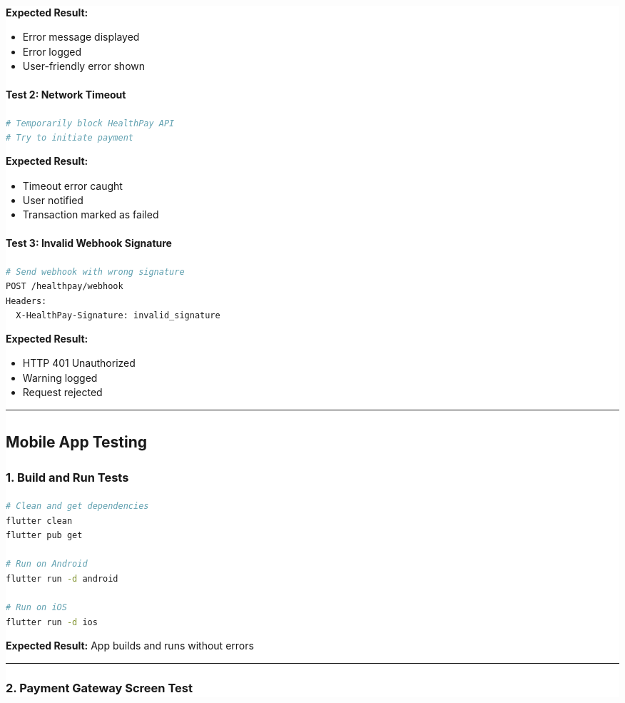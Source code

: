 **Expected Result:**
- Error message displayed
- Error logged
- User-friendly error shown

#### Test 2: Network Timeout

```bash
# Temporarily block HealthPay API
# Try to initiate payment
```

**Expected Result:**
- Timeout error caught
- User notified
- Transaction marked as failed

#### Test 3: Invalid Webhook Signature

```bash
# Send webhook with wrong signature
POST /healthpay/webhook
Headers:
  X-HealthPay-Signature: invalid_signature
```

**Expected Result:**
- HTTP 401 Unauthorized
- Warning logged
- Request rejected

---

## Mobile App Testing

### 1. Build and Run Tests

```bash
# Clean and get dependencies
flutter clean
flutter pub get

# Run on Android
flutter run -d android

# Run on iOS
flutter run -d ios
```

**Expected Result:** App builds and runs without errors

---

### 2. Payment Gateway Screen Test
